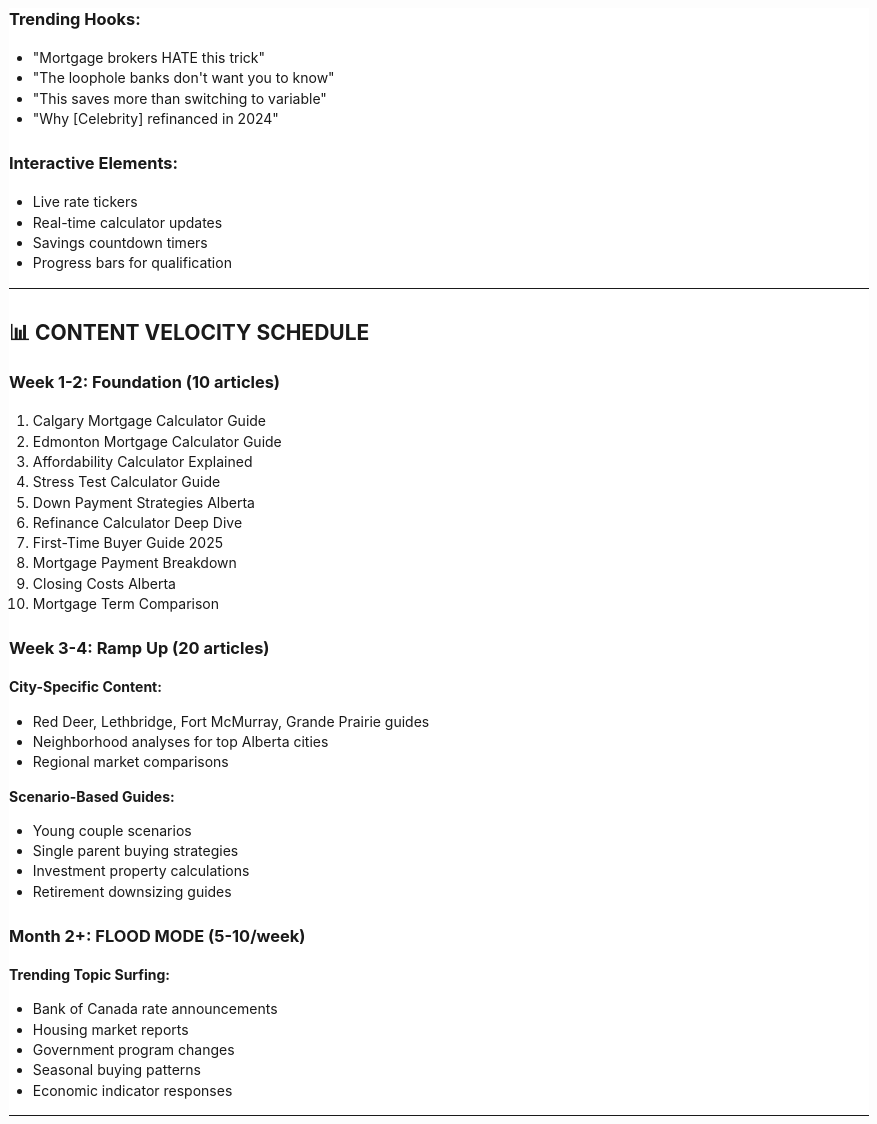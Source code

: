 ### Trending Hooks:
- "Mortgage brokers HATE this trick"
- "The loophole banks don't want you to know"
- "This saves more than switching to variable"
- "Why [Celebrity] refinanced in 2024"

### Interactive Elements:
- Live rate tickers
- Real-time calculator updates
- Savings countdown timers
- Progress bars for qualification

---

## 📊 CONTENT VELOCITY SCHEDULE

### Week 1-2: Foundation (10 articles)
1. Calgary Mortgage Calculator Guide
2. Edmonton Mortgage Calculator Guide
3. Affordability Calculator Explained
4. Stress Test Calculator Guide
5. Down Payment Strategies Alberta
6. Refinance Calculator Deep Dive
7. First-Time Buyer Guide 2025
8. Mortgage Payment Breakdown
9. Closing Costs Alberta
10. Mortgage Term Comparison

### Week 3-4: Ramp Up (20 articles)
**City-Specific Content:**
- Red Deer, Lethbridge, Fort McMurray, Grande Prairie guides
- Neighborhood analyses for top Alberta cities
- Regional market comparisons

**Scenario-Based Guides:**
- Young couple scenarios
- Single parent buying strategies
- Investment property calculations
- Retirement downsizing guides

### Month 2+: FLOOD MODE (5-10/week)
**Trending Topic Surfing:**
- Bank of Canada rate announcements
- Housing market reports
- Government program changes
- Seasonal buying patterns
- Economic indicator responses

---
